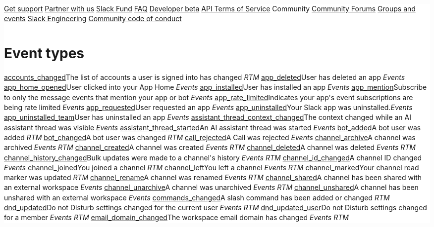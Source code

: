 [Get support](https://api.slack.com/support)
[Partner with us](https://slack.com/partners)
[Slack Fund](https://slack.com/developers/fund)
[FAQ](https://api.slack.com/faq)
[Developer beta](https://api.slack.com/developer-beta)
[API Terms of Service](https://slack.com/terms-of-service/api)
Community
[Community Forums](https://trailhead.salesforce.com/trailblazercommunity)
[Groups and events](https://api.slack.com/groups-and-events)
[Slack Engineering](https://api.slack.com/engineering)
[Community code of conduct](https://api.slack.com/community/code-of-conduct)
# Event types
[accounts_changed](https://api.slack.com/events/accounts_changed)The list of accounts a user is signed into has changed _RTM_
[ app_deleted](https://api.slack.com/events/app_deleted)User has deleted an app _Events_
[ app_home_opened](https://api.slack.com/events/app_home_opened)User clicked into your App Home _Events_
[ app_installed](https://api.slack.com/events/app_installed)User has installed an app _Events_
[ app_mention](https://api.slack.com/events/app_mention)Subscribe to only the message events that mention your app or bot _Events_
[ app_rate_limited](https://api.slack.com/events/app_rate_limited)Indicates your app's event subscriptions are being rate limited _Events_
[ app_requested](https://api.slack.com/events/app_requested)User requested an app _Events_
[ app_uninstalled](https://api.slack.com/events/app_uninstalled)Your Slack app was uninstalled._Events_
[ app_uninstalled_team](https://api.slack.com/events/app_uninstalled_team)User has uninstalled an app _Events_
[ assistant_thread_context_changed](https://api.slack.com/events/assistant_thread_context_changed)The context changed while an AI assistant thread was visible _Events_
[ assistant_thread_started](https://api.slack.com/events/assistant_thread_started)An AI assistant thread was started _Events_
[ bot_added](https://api.slack.com/events/bot_added)A bot user was added _RTM_
[ bot_changed](https://api.slack.com/events/bot_changed)A bot user was changed _RTM_
[ call_rejected](https://api.slack.com/events/call_rejected)A Call was rejected _Events_
[ channel_archive](https://api.slack.com/events/channel_archive)A channel was archived _Events_ _RTM_
[ channel_created](https://api.slack.com/events/channel_created)A channel was created _Events_ _RTM_
[ channel_deleted](https://api.slack.com/events/channel_deleted)A channel was deleted _Events_ _RTM_
[ channel_history_changed](https://api.slack.com/events/channel_history_changed)Bulk updates were made to a channel's history _Events_ _RTM_
[ channel_id_changed](https://api.slack.com/events/channel_id_changed)A channel ID changed _Events_
[ channel_joined](https://api.slack.com/events/channel_joined)You joined a channel _RTM_
[ channel_left](https://api.slack.com/events/channel_left)You left a channel _Events_ _RTM_
[ channel_marked](https://api.slack.com/events/channel_marked)Your channel read marker was updated _RTM_
[ channel_rename](https://api.slack.com/events/channel_rename)A channel was renamed _Events_ _RTM_
[ channel_shared](https://api.slack.com/events/channel_shared)A channel has been shared with an external workspace _Events_
[ channel_unarchive](https://api.slack.com/events/channel_unarchive)A channel was unarchived _Events_ _RTM_
[ channel_unshared](https://api.slack.com/events/channel_unshared)A channel has been unshared with an external workspace _Events_
[ commands_changed](https://api.slack.com/events/commands_changed)A slash command has been added or changed _RTM_
[ dnd_updated](https://api.slack.com/events/dnd_updated)Do not Disturb settings changed for the current user _Events_ _RTM_
[ dnd_updated_user](https://api.slack.com/events/dnd_updated_user)Do not Disturb settings changed for a member _Events_ _RTM_
[ email_domain_changed](https://api.slack.com/events/email_domain_changed)The workspace email domain has changed _Events_ _RTM_